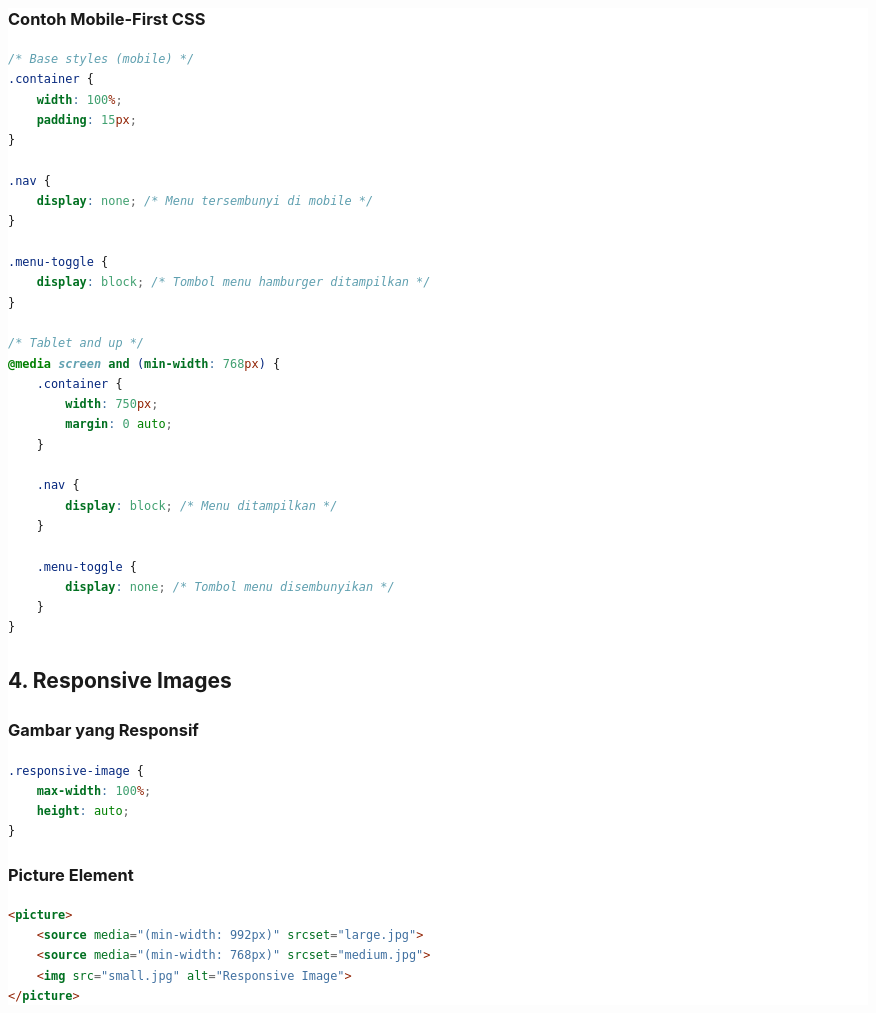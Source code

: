 ### Contoh Mobile-First CSS
```css
/* Base styles (mobile) */
.container {
    width: 100%;
    padding: 15px;
}

.nav {
    display: none; /* Menu tersembunyi di mobile */
}

.menu-toggle {
    display: block; /* Tombol menu hamburger ditampilkan */
}

/* Tablet and up */
@media screen and (min-width: 768px) {
    .container {
        width: 750px;
        margin: 0 auto;
    }

    .nav {
        display: block; /* Menu ditampilkan */
    }

    .menu-toggle {
        display: none; /* Tombol menu disembunyikan */
    }
}
```

## 4. Responsive Images

### Gambar yang Responsif
```css
.responsive-image {
    max-width: 100%;
    height: auto;
}
```

### Picture Element
```html
<picture>
    <source media="(min-width: 992px)" srcset="large.jpg">
    <source media="(min-width: 768px)" srcset="medium.jpg">
    <img src="small.jpg" alt="Responsive Image">
</picture>
```
